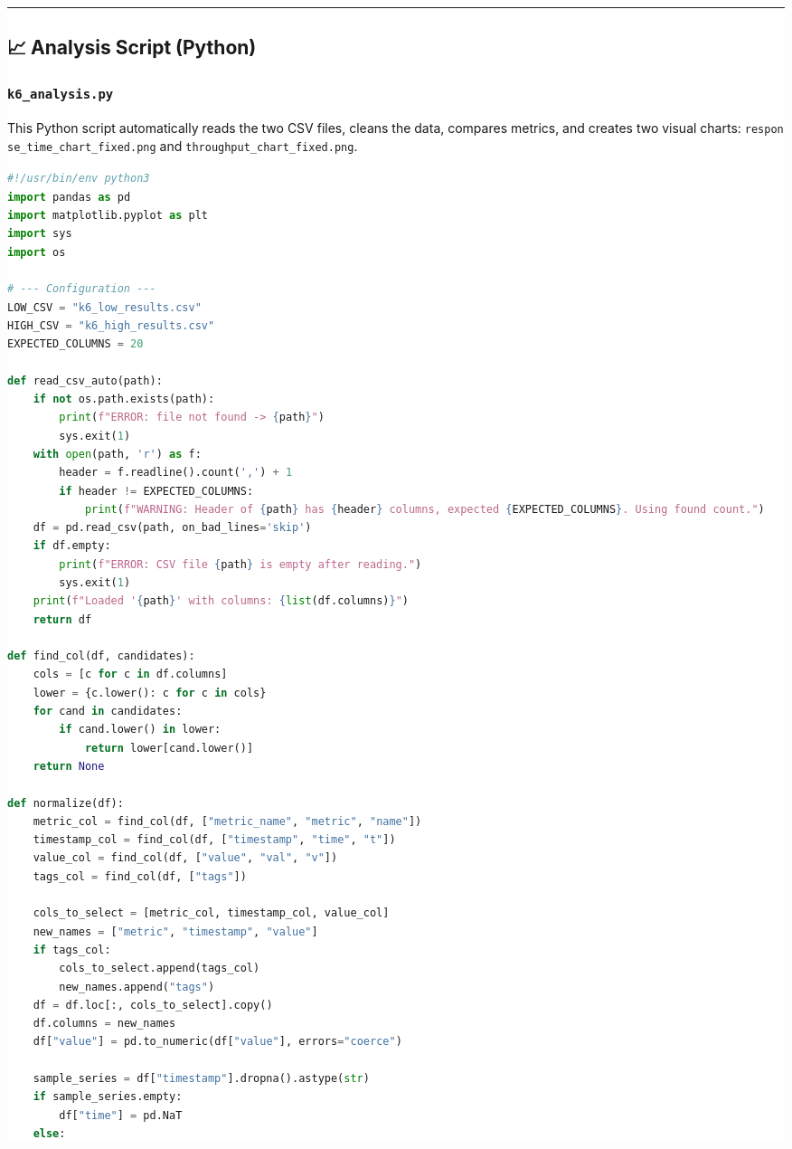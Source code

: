 -----

## 📈 Analysis Script (Python)

### `k6_analysis.py`

This Python script automatically reads the two $\text{CSV}$ files, cleans the data, compares metrics, and creates two visual charts: `response_time_chart_fixed.png` and `throughput_chart_fixed.png`.

```python
#!/usr/bin/env python3
import pandas as pd
import matplotlib.pyplot as plt
import sys
import os

# --- Configuration ---
LOW_CSV = "k6_low_results.csv"
HIGH_CSV = "k6_high_results.csv"
EXPECTED_COLUMNS = 20  

def read_csv_auto(path):
    if not os.path.exists(path):
        print(f"ERROR: file not found -> {path}")
        sys.exit(1)
    with open(path, 'r') as f:
        header = f.readline().count(',') + 1
        if header != EXPECTED_COLUMNS:
            print(f"WARNING: Header of {path} has {header} columns, expected {EXPECTED_COLUMNS}. Using found count.")
    df = pd.read_csv(path, on_bad_lines='skip') 
    if df.empty:
        print(f"ERROR: CSV file {path} is empty after reading.")
        sys.exit(1)
    print(f"Loaded '{path}' with columns: {list(df.columns)}") 
    return df

def find_col(df, candidates):
    cols = [c for c in df.columns]
    lower = {c.lower(): c for c in cols}
    for cand in candidates:
        if cand.lower() in lower:
            return lower[cand.lower()]
    return None

def normalize(df):
    metric_col = find_col(df, ["metric_name", "metric", "name"])
    timestamp_col = find_col(df, ["timestamp", "time", "t"])
    value_col = find_col(df, ["value", "val", "v"])
    tags_col = find_col(df, ["tags"]) 

    cols_to_select = [metric_col, timestamp_col, value_col]
    new_names = ["metric", "timestamp", "value"]
    if tags_col:
        cols_to_select.append(tags_col)
        new_names.append("tags")
    df = df.loc[:, cols_to_select].copy()
    df.columns = new_names
    df["value"] = pd.to_numeric(df["value"], errors="coerce") 

    sample_series = df["timestamp"].dropna().astype(str)
    if sample_series.empty:
        df["time"] = pd.NaT
    else:
```